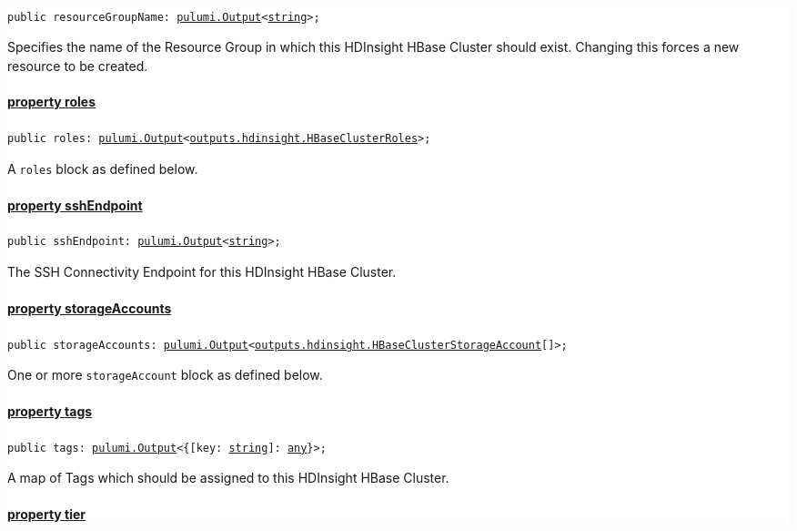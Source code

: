 <pre class="highlight"><code><span class='kd'>public </span>resourceGroupName: <a href='/docs/reference/pkg/nodejs/pulumi/pulumi/#Output'>pulumi.Output</a>&lt;<span class='kd'><a href='https://developer.mozilla.org/en-US/docs/Web/JavaScript/Reference/Global_Objects/String'>string</a></span>&gt;;</code></pre>

Specifies the name of the Resource Group in which this HDInsight HBase Cluster should exist. Changing this forces a new resource to be created.

<h4 class="pdoc-member-header" id="HBaseCluster-roles">
<a class="pdoc-child-name" href="https://github.com/pulumi/pulumi-azure/blob/18ca42dc2b387b1266e070d028c8c5387e463b92/sdk/nodejs/hdinsight/hBaseCluster.ts#L135">property <b>roles</b></a>
</h4>

<pre class="highlight"><code><span class='kd'>public </span>roles: <a href='/docs/reference/pkg/nodejs/pulumi/pulumi/#Output'>pulumi.Output</a>&lt;<a href='/docs/reference/pkg/nodejs/pulumi/azure/types/output/#HBaseClusterRoles'>outputs.hdinsight.HBaseClusterRoles</a>&gt;;</code></pre>

A `roles` block as defined below.

<h4 class="pdoc-member-header" id="HBaseCluster-sshEndpoint">
<a class="pdoc-child-name" href="https://github.com/pulumi/pulumi-azure/blob/18ca42dc2b387b1266e070d028c8c5387e463b92/sdk/nodejs/hdinsight/hBaseCluster.ts#L139">property <b>sshEndpoint</b></a>
</h4>

<pre class="highlight"><code><span class='kd'>public </span>sshEndpoint: <a href='/docs/reference/pkg/nodejs/pulumi/pulumi/#Output'>pulumi.Output</a>&lt;<span class='kd'><a href='https://developer.mozilla.org/en-US/docs/Web/JavaScript/Reference/Global_Objects/String'>string</a></span>&gt;;</code></pre>

The SSH Connectivity Endpoint for this HDInsight HBase Cluster.

<h4 class="pdoc-member-header" id="HBaseCluster-storageAccounts">
<a class="pdoc-child-name" href="https://github.com/pulumi/pulumi-azure/blob/18ca42dc2b387b1266e070d028c8c5387e463b92/sdk/nodejs/hdinsight/hBaseCluster.ts#L143">property <b>storageAccounts</b></a>
</h4>

<pre class="highlight"><code><span class='kd'>public </span>storageAccounts: <a href='/docs/reference/pkg/nodejs/pulumi/pulumi/#Output'>pulumi.Output</a>&lt;<a href='/docs/reference/pkg/nodejs/pulumi/azure/types/output/#HBaseClusterStorageAccount'>outputs.hdinsight.HBaseClusterStorageAccount</a>[]&gt;;</code></pre>

One or more `storageAccount` block as defined below.

<h4 class="pdoc-member-header" id="HBaseCluster-tags">
<a class="pdoc-child-name" href="https://github.com/pulumi/pulumi-azure/blob/18ca42dc2b387b1266e070d028c8c5387e463b92/sdk/nodejs/hdinsight/hBaseCluster.ts#L147">property <b>tags</b></a>
</h4>

<pre class="highlight"><code><span class='kd'>public </span>tags: <a href='/docs/reference/pkg/nodejs/pulumi/pulumi/#Output'>pulumi.Output</a>&lt;{[key: <span class='kd'><a href='https://developer.mozilla.org/en-US/docs/Web/JavaScript/Reference/Global_Objects/String'>string</a></span>]: <span class='kd'><a href='https://www.typescriptlang.org/docs/handbook/basic-types.html#any'>any</a></span>}&gt;;</code></pre>

A map of Tags which should be assigned to this HDInsight HBase Cluster.

<h4 class="pdoc-member-header" id="HBaseCluster-tier">
<a class="pdoc-child-name" href="https://github.com/pulumi/pulumi-azure/blob/18ca42dc2b387b1266e070d028c8c5387e463b92/sdk/nodejs/hdinsight/hBaseCluster.ts#L151">property <b>tier</b></a>
</h4>
